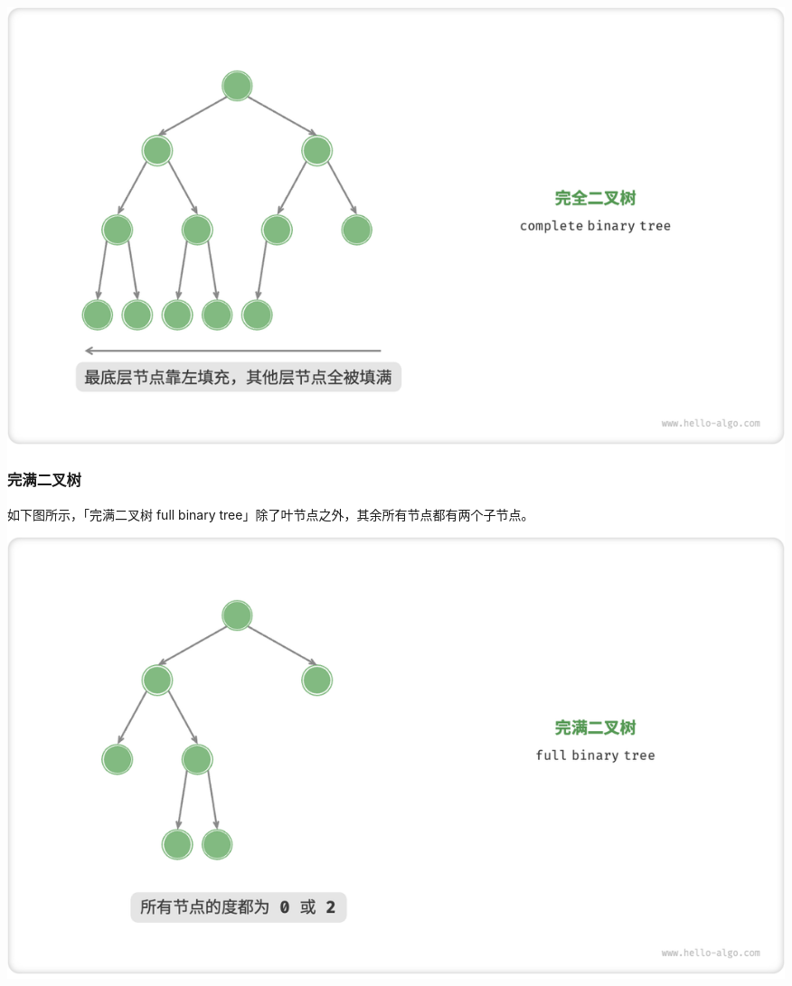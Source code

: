 ![完全二叉树](binary_tree.assets/complete_binary_tree.png)

### 完满二叉树

如下图所示，「完满二叉树 full binary tree」除了叶节点之外，其余所有节点都有两个子节点。

![完满二叉树](binary_tree.assets/full_binary_tree.png)

